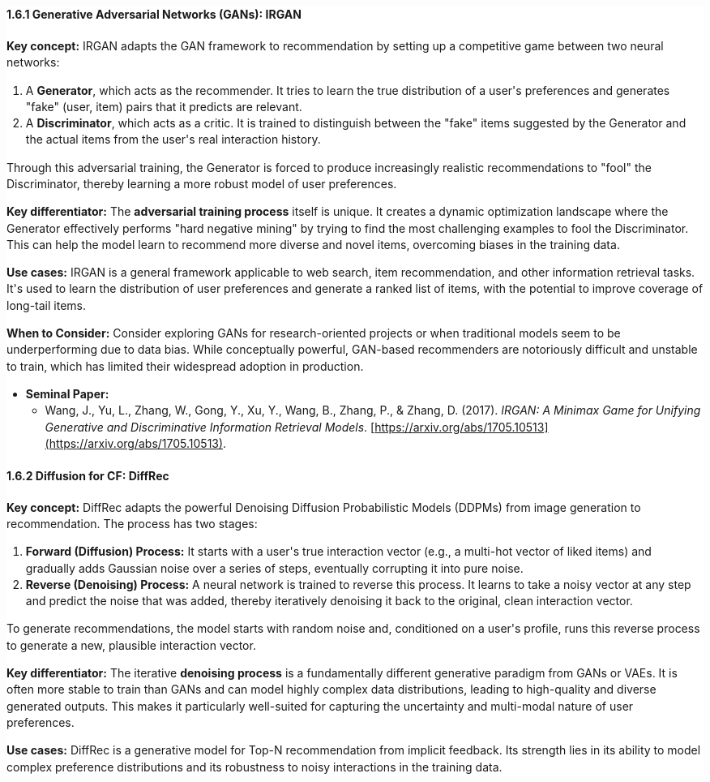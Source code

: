 <a id="GenerativeAdversarialNetworks"></a>
#### 1.6.1 Generative Adversarial Networks (GANs): IRGAN

**Key concept:** IRGAN adapts the GAN framework to recommendation by setting up a competitive game between two neural networks:
1.  A **Generator**, which acts as the recommender. It tries to learn the true distribution of a user's preferences and generates "fake" (user, item) pairs that it predicts are relevant.
2.  A **Discriminator**, which acts as a critic. It is trained to distinguish between the "fake" items suggested by the Generator and the actual items from the user's real interaction history.

Through this adversarial training, the Generator is forced to produce increasingly realistic recommendations to "fool" the Discriminator, thereby learning a more robust model of user preferences.

**Key differentiator:** The **adversarial training process** itself is unique. It creates a dynamic optimization landscape where the Generator effectively performs "hard negative mining" by trying to find the most challenging examples to fool the Discriminator. This can help the model learn to recommend more diverse and novel items, overcoming biases in the training data.

**Use cases:** IRGAN is a general framework applicable to web search, item recommendation, and other information retrieval tasks. It's used to learn the distribution of user preferences and generate a ranked list of items, with the potential to improve coverage of long-tail items.

**When to Consider:** Consider exploring GANs for research-oriented projects or when traditional models seem to be underperforming due to data bias. While conceptually powerful, GAN-based recommenders are notoriously difficult and unstable to train, which has limited their widespread adoption in production.

* **Seminal Paper:**
    * Wang, J., Yu, L., Zhang, W., Gong, Y., Xu, Y., Wang, B., Zhang, P., & Zhang, D. (2017). *IRGAN: A Minimax Game for Unifying Generative and Discriminative Information Retrieval Models*. [https://arxiv.org/abs/1705.10513](https://arxiv.org/abs/1705.10513).

<a id="DiffusionForCfDiffrec"></a>
#### 1.6.2 Diffusion for CF: DiffRec

**Key concept:** DiffRec adapts the powerful Denoising Diffusion Probabilistic Models (DDPMs) from image generation to recommendation. The process has two stages:
1.  **Forward (Diffusion) Process:** It starts with a user's true interaction vector (e.g., a multi-hot vector of liked items) and gradually adds Gaussian noise over a series of steps, eventually corrupting it into pure noise.
2.  **Reverse (Denoising) Process:** A neural network is trained to reverse this process. It learns to take a noisy vector at any step and predict the noise that was added, thereby iteratively denoising it back to the original, clean interaction vector.

To generate recommendations, the model starts with random noise and, conditioned on a user's profile, runs this reverse process to generate a new, plausible interaction vector.

**Key differentiator:** The iterative **denoising process** is a fundamentally different generative paradigm from GANs or VAEs. It is often more stable to train than GANs and can model highly complex data distributions, leading to high-quality and diverse generated outputs. This makes it particularly well-suited for capturing the uncertainty and multi-modal nature of user preferences.

**Use cases:** DiffRec is a generative model for Top-N recommendation from implicit feedback. Its strength lies in its ability to model complex preference distributions and its robustness to noisy interactions in the training data.
